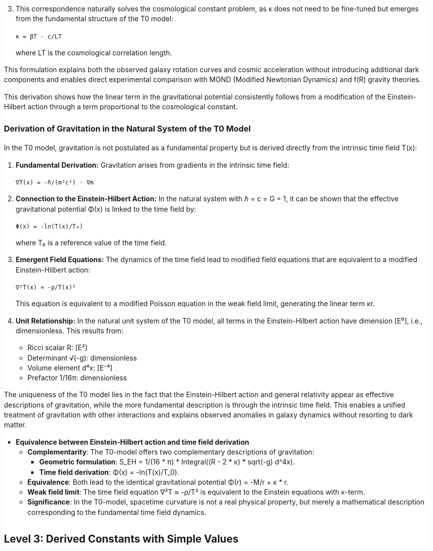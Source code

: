 3. This correspondence naturally solves the cosmological constant problem, as κ does not need to be fine-tuned but emerges from the fundamental structure of the T0 model:
   ```
   κ = βT · c/LT
   ```
   
   where LT is the cosmological correlation length.

This formulation explains both the observed galaxy rotation curves and cosmic acceleration without introducing additional dark components and enables direct experimental comparison with MOND (Modified Newtonian Dynamics) and f(R) gravity theories.

This derivation shows how the linear term in the gravitational potential consistently follows from a modification of the Einstein-Hilbert action through a term proportional to the cosmological constant.

### Derivation of Gravitation in the Natural System of the T0 Model

In the T0 model, gravitation is not postulated as a fundamental property but is derived directly from the intrinsic time field T(x):

1. **Fundamental Derivation:** Gravitation arises from gradients in the intrinsic time field:
   ```
   ∇T(x) = -ℏ/(m²c²) · ∇m
   ```

2. **Connection to the Einstein-Hilbert Action:** In the natural system with ℏ = c = G = 1, it can be shown that the effective gravitational potential Φ(x) is linked to the time field by:
   ```
   Φ(x) = -ln(T(x)/T₀)
   ```
   where T₀ is a reference value of the time field.

3. **Emergent Field Equations:** The dynamics of the time field lead to modified field equations that are equivalent to a modified Einstein-Hilbert action:
   ```
   ∇²T(x) ≈ -ρ/T(x)²
   ```
   This equation is equivalent to a modified Poisson equation in the weak field limit, generating the linear term κr.

4. **Unit Relationship:** In the natural unit system of the T0 model, all terms in the Einstein-Hilbert action have dimension [E⁰], i.e., dimensionless. This results from:
   - Ricci scalar R: [E²]
   - Determinant √(-g): dimensionless
   - Volume element d⁴x: [E⁻⁴]
   - Prefactor 1/16π: dimensionless

The uniqueness of the T0 model lies in the fact that the Einstein-Hilbert action and general relativity appear as effective descriptions of gravitation, while the more fundamental description is through the intrinsic time field. This enables a unified treatment of gravitation with other interactions and explains observed anomalies in galaxy dynamics without resorting to dark matter.
- **Equivalence between Einstein-Hilbert action and time field derivation**
  - **Complementarity**: The T0-model offers two complementary descriptions of gravitation:
    - **Geometric formulation**: S_EH = 1/(16 * π) * Integral((R - 2 * κ) * sqrt(-g) d^4x).
    - **Time field derivation**: Φ(x) = -ln(T(x)/T_0).
  - **Equivalence**: Both lead to the identical gravitational potential Φ(r) = -M/r + κ * r.
  - **Weak field limit**: The time field equation ∇²T ≈ -ρ/T² is equivalent to the Einstein equations with κ-term.
  - **Significance**: In the T0-model, spacetime curvature is not a real physical property, but merely a mathematical description corresponding to the fundamental time field dynamics.
## Level 3: Derived Constants with Simple Values
